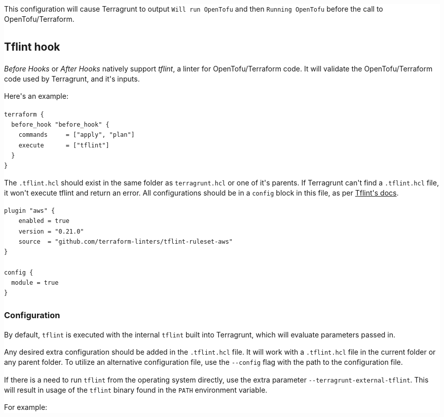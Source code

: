 This configuration will cause Terragrunt to output `Will run OpenTofu` and then `Running OpenTofu` before the call
to OpenTofu/Terraform.

## Tflint hook

_Before Hooks_ or _After Hooks_ natively support _tflint_, a linter for OpenTofu/Terraform code. It will validate the
OpenTofu/Terraform code used by Terragrunt, and it's inputs.

Here's an example:

```hcl
terraform {
  before_hook "before_hook" {
    commands     = ["apply", "plan"]
    execute      = ["tflint"]
  }
}
```

The `.tflint.hcl` should exist in the same folder as `terragrunt.hcl` or one of it's parents. If Terragrunt can't find
a `.tflint.hcl` file, it won't execute tflint and return an error. All configurations should be in a `config` block in this
file, as per [Tflint's docs](https://github.com/terraform-linters/tflint/blob/master/docs/user-guide/config.md).

```hcl
plugin "aws" {
    enabled = true
    version = "0.21.0"
    source  = "github.com/terraform-linters/tflint-ruleset-aws"
}

config {
  module = true
}
```

### Configuration

By default, `tflint` is executed with the internal `tflint` built into Terragrunt, which will evaluate parameters passed in.

Any desired extra configuration should be added in the `.tflint.hcl` file.
It will work with a `.tflint.hcl` file in the current folder or any parent folder.
To utilize an alternative configuration file, use the `--config` flag with the path to the configuration file.

If there is a need to run `tflint` from the operating system directly, use the extra parameter `--terragrunt-external-tflint`.
This will result in usage of the `tflint` binary found in the `PATH` environment variable.

For example:
